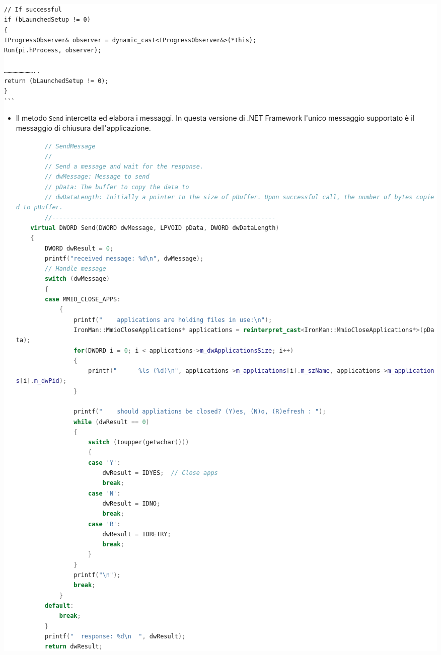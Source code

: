     // If successful
    if (bLaunchedSetup != 0)
    {
    IProgressObserver& observer = dynamic_cast<IProgressObserver&>(*this);
    Run(pi.hProcess, observer);

    ……………………..
    return (bLaunchedSetup != 0);
    }
    ```

- Il metodo `Send` intercetta ed elabora i messaggi. In questa versione di .NET Framework l'unico messaggio supportato è il messaggio di chiusura dell'applicazione.

    ```cpp
            // SendMessage
            //
            // Send a message and wait for the response.
            // dwMessage: Message to send
            // pData: The buffer to copy the data to
            // dwDataLength: Initially a pointer to the size of pBuffer. Upon successful call, the number of bytes copied to pBuffer.
            //--------------------------------------------------------------
        virtual DWORD Send(DWORD dwMessage, LPVOID pData, DWORD dwDataLength)
        {
            DWORD dwResult = 0;
            printf("received message: %d\n", dwMessage);
            // Handle message
            switch (dwMessage)
            {
            case MMIO_CLOSE_APPS:
                {
                    printf("    applications are holding files in use:\n");
                    IronMan::MmioCloseApplications* applications = reinterpret_cast<IronMan::MmioCloseApplications*>(pData);
                    for(DWORD i = 0; i < applications->m_dwApplicationsSize; i++)
                    {
                        printf("      %ls (%d)\n", applications->m_applications[i].m_szName, applications->m_applications[i].m_dwPid);
                    }

                    printf("    should appliations be closed? (Y)es, (N)o, (R)efresh : ");
                    while (dwResult == 0)
                    {
                        switch (toupper(getwchar()))
                        {
                        case 'Y':
                            dwResult = IDYES;  // Close apps
                            break;
                        case 'N':
                            dwResult = IDNO;
                            break;
                        case 'R':
                            dwResult = IDRETRY;
                            break;
                        }
                    }
                    printf("\n");
                    break;
                }
            default:
                break;
            }
            printf("  response: %d\n  ", dwResult);
            return dwResult;